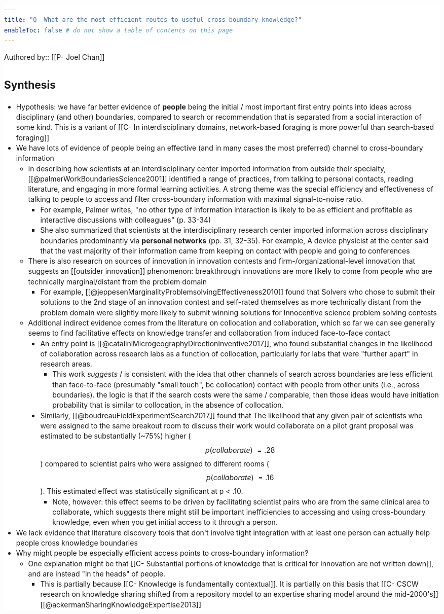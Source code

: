 ```yaml
---
title: "Q- What are the most efficient routes to useful cross-boundary knowledge?"
enableToc: false # do not show a table of contents on this page
---
```

Authored by:: [[P- Joel Chan]]

## Synthesis
-   Hypothesis: we have far better evidence of **people** being the initial / most important first entry points into ideas across disciplinary (and other) boundaries, compared to search or recommendation that is separated from a social interaction of some kind. This is a variant of [[C- In interdisciplinary domains, network-based foraging is more powerful than search-based foraging]]
-   We have lots of evidence of people being an effective (and in many cases the most preferred) channel to cross-boundary information
	-   In describing how scientists at an interdisciplinary center imported information from outside their specialty, [[@palmerWorkBoundariesScience2001]] identified a range of practices, from talking to personal contacts, reading literature, and engaging in more formal learning activities. A strong theme was the special efficiency and effectiveness of talking to people to access and filter cross-boundary information with maximal signal-to-noise ratio.
		-   For example, Palmer writes, "no other type of information interaction is likely to be as efficient and profitable as interactive discussions with colleagues" (p. 33-34)
		-   She also summarized that scientists at the interdisciplinary research center imported information across disciplinary boundaries predominantly via **personal networks** (pp. 31, 32-35). For example, A device physicist at the center said that the vast majority of their information came from keeping on contact with people and going to conferences
	-   There is also research on sources of innovation in innovation contests and firm-/organizational-level innovation that suggests an [[outsider innovation]] phenomenon: breakthrough innovations are more likely to come from people who are technically marginal/distant from the problem domain
		-   For example, [[@jeppesenMarginalityProblemsolvingEffectiveness2010]] found that Solvers who chose to submit their solutions to the 2nd stage of an innovation contest and self-rated themselves as more technically distant from the problem domain were slightly more likely to submit winning solutions for Innocentive science problem solving contests
	-   Additional indirect evidence comes from the literature on collocation and collaboration, which so far we can see generally seems to find facilitative effects on knowledge transfer and collaboration from induced face-to-face contact
		-   An entry point is [[@cataliniMicrogeographyDirectionInventive2017]], who found substantial changes in the likelihood of collaboration across research labs as a function of collocation, particularly for labs that were "further apart" in research areas.
			-   This work *suggests* / is consistent with the idea that other channels of search across boundaries are less efficient than face-to-face (presumably "small touch", bc collocation) contact with people from other units (i.e., across boundaries). the logic is that if the search costs were the same / comparable, then those ideas would have initiation probability that is similar to collocation, in the absence of collocation.
		-   Similarly, [[@boudreauFieldExperimentSearch2017]] found that The likelihood that any given pair of scientists who were assigned to the same breakout room to discuss their work would collaborate on a pilot grant proposal was estimated to be substantially (~75%) higher ($$p(collaborate) ~= .28$$) compared to scientist pairs who were assigned to different rooms ($$p(collaborate) ~= .16$$). This estimated effect was statistically significant at p < .10.
			-   Note, however: this effect seems to be driven by facilitating scientist pairs who are from the same clinical area to collaborate, which suggests there might still be important inefficiencies to accessing and using cross-boundary knowledge, even when you get initial access to it through a person.
-   We lack evidence that literature discovery tools that don't involve tight integration with at least one person can actually help people cross knowledge boundaries
-   Why might people be especially efficient access points to cross-boundary information?
	-   One explanation might be that [[C- Substantial portions of knowledge that is critical for innovation are not written down]], and are instead "in the heads" of people.
		-   This is partially because [[C- Knowledge is fundamentally contextual]]. It is partially on this basis that [[C- CSCW research on knowledge sharing shifted from a repository model to an expertise sharing model around the mid-2000's]]  [[@ackermanSharingKnowledgeExpertise2013]]